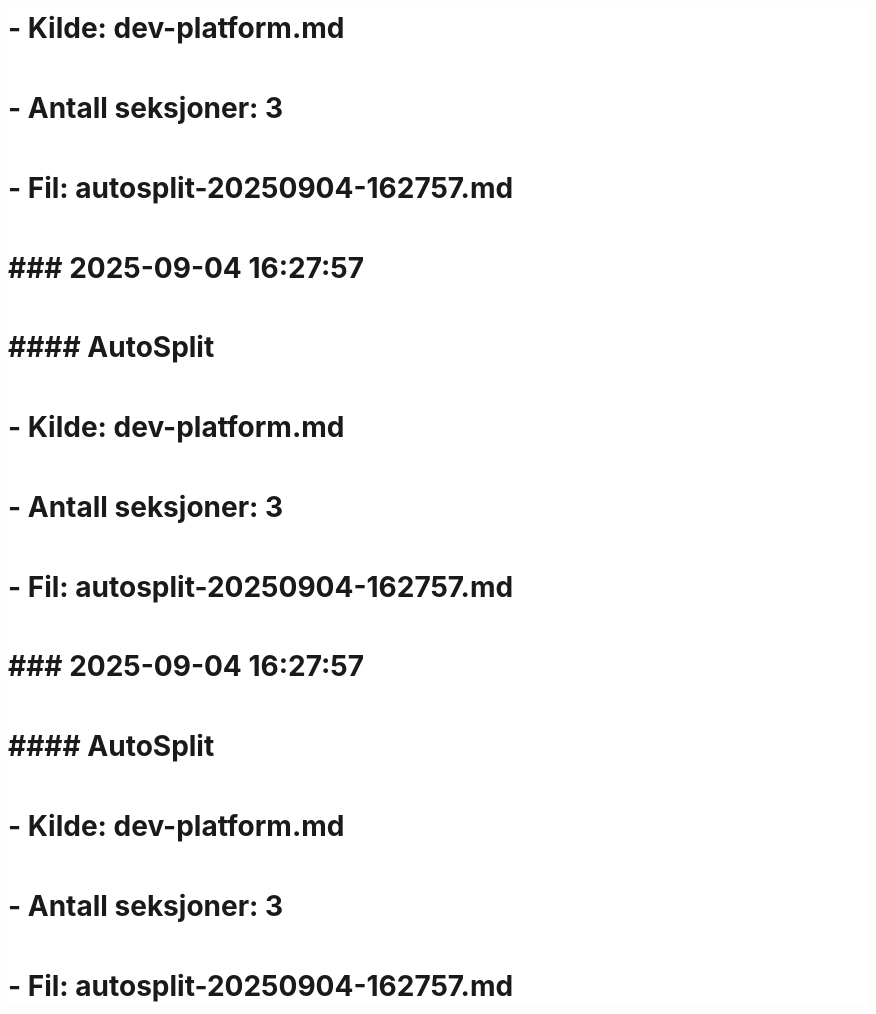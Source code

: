 # \- Kilde: dev-platform.md

# \- Antall seksjoner: 3

# \- Fil: autosplit-20250904-162757.md

#

#

#

#

# \### 2025-09-04 16:27:57

# \#### AutoSplit

# \- Kilde: dev-platform.md

# \- Antall seksjoner: 3

# \- Fil: autosplit-20250904-162757.md

#

#

#

#

# \### 2025-09-04 16:27:57

# \#### AutoSplit

# \- Kilde: dev-platform.md

# \- Antall seksjoner: 3

# \- Fil: autosplit-20250904-162757.md
